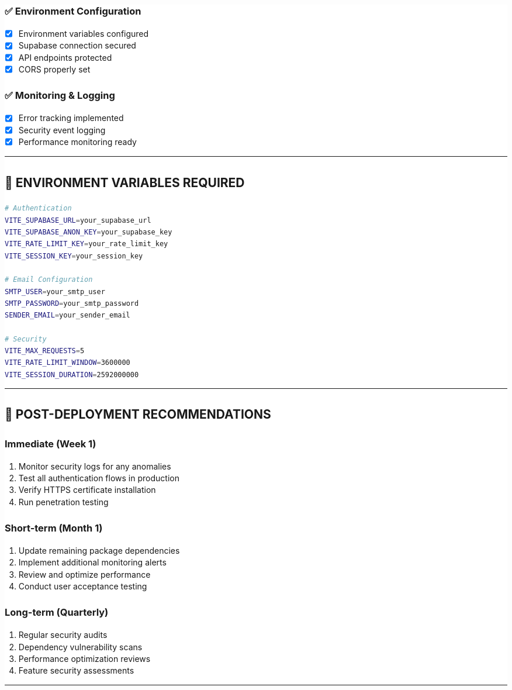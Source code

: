 ### ✅ Environment Configuration
- [x] Environment variables configured
- [x] Supabase connection secured
- [x] API endpoints protected
- [x] CORS properly set

### ✅ Monitoring & Logging
- [x] Error tracking implemented
- [x] Security event logging
- [x] Performance monitoring ready

---

## 🔧 ENVIRONMENT VARIABLES REQUIRED

```bash
# Authentication
VITE_SUPABASE_URL=your_supabase_url
VITE_SUPABASE_ANON_KEY=your_supabase_key
VITE_RATE_LIMIT_KEY=your_rate_limit_key
VITE_SESSION_KEY=your_session_key

# Email Configuration
SMTP_USER=your_smtp_user
SMTP_PASSWORD=your_smtp_password
SENDER_EMAIL=your_sender_email

# Security
VITE_MAX_REQUESTS=5
VITE_RATE_LIMIT_WINDOW=3600000
VITE_SESSION_DURATION=2592000000
```

---

## 🎯 POST-DEPLOYMENT RECOMMENDATIONS

### Immediate (Week 1)
1. Monitor security logs for any anomalies
2. Test all authentication flows in production
3. Verify HTTPS certificate installation
4. Run penetration testing

### Short-term (Month 1)
1. Update remaining package dependencies
2. Implement additional monitoring alerts
3. Review and optimize performance
4. Conduct user acceptance testing

### Long-term (Quarterly)
1. Regular security audits
2. Dependency vulnerability scans
3. Performance optimization reviews
4. Feature security assessments

---